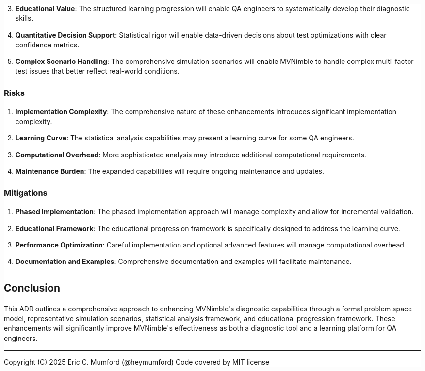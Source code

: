 3. **Educational Value**: The structured learning progression will enable QA engineers to systematically develop their diagnostic skills.

4. **Quantitative Decision Support**: Statistical rigor will enable data-driven decisions about test optimizations with clear confidence metrics.

5. **Complex Scenario Handling**: The comprehensive simulation scenarios will enable MVNimble to handle complex multi-factor test issues that better reflect real-world conditions.

### Risks

1. **Implementation Complexity**: The comprehensive nature of these enhancements introduces significant implementation complexity.

2. **Learning Curve**: The statistical analysis capabilities may present a learning curve for some QA engineers.

3. **Computational Overhead**: More sophisticated analysis may introduce additional computational requirements.

4. **Maintenance Burden**: The expanded capabilities will require ongoing maintenance and updates.

### Mitigations

1. **Phased Implementation**: The phased implementation approach will manage complexity and allow for incremental validation.

2. **Educational Framework**: The educational progression framework is specifically designed to address the learning curve.

3. **Performance Optimization**: Careful implementation and optional advanced features will manage computational overhead.

4. **Documentation and Examples**: Comprehensive documentation and examples will facilitate maintenance.

## Conclusion

This ADR outlines a comprehensive approach to enhancing MVNimble's diagnostic capabilities through a formal problem space model, representative simulation scenarios, statistical analysis framework, and educational progression framework. These enhancements will significantly improve MVNimble's effectiveness as both a diagnostic tool and a learning platform for QA engineers.

---
Copyright (C) 2025 Eric C. Mumford (@heymumford) Code covered by MIT license
